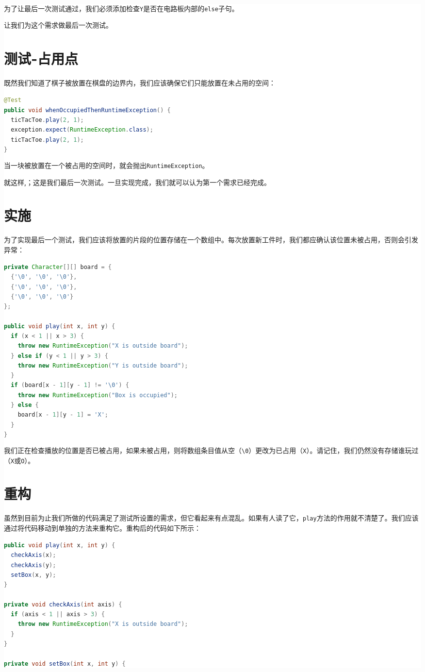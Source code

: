 为了让最后一次测试通过，我们必须添加检查`Y`是否在电路板内部的`else`子句。

让我们为这个需求做最后一次测试。

# 测试-占用点

既然我们知道了棋子被放置在棋盘的边界内，我们应该确保它们只能放置在未占用的空间：

```java
@Test 
public void whenOccupiedThenRuntimeException() { 
  ticTacToe.play(2, 1); 
  exception.expect(RuntimeException.class); 
  ticTacToe.play(2, 1); 
} 
```

当一块被放置在一个被占用的空间时，就会抛出`RuntimeException`。

就这样,；这是我们最后一次测试。一旦实现完成，我们就可以认为第一个需求已经完成。

# 实施

为了实现最后一个测试，我们应该将放置的片段的位置存储在一个数组中。每次放置新工件时，我们都应确认该位置未被占用，否则会引发异常：

```java
private Character[][] board = {
  {'\0', '\0', '\0'},
  {'\0', '\0', '\0'},
  {'\0', '\0', '\0'}
};

public void play(int x, int y) {
  if (x < 1 || x > 3) {
    throw new RuntimeException("X is outside board");
  } else if (y < 1 || y > 3) {
    throw new RuntimeException("Y is outside board");
  }
  if (board[x - 1][y - 1] != '\0') {
    throw new RuntimeException("Box is occupied");
  } else {
    board[x - 1][y - 1] = 'X';
  }
}
```

我们正在检查播放的位置是否已被占用，如果未被占用，则将数组条目值从空（`\0`）更改为已占用（`X`）。请记住，我们仍然没有存储谁玩过（`X`或`O`）。

# 重构

虽然到目前为止我们所做的代码满足了测试所设置的需求，但它看起来有点混乱。如果有人读了它，`play`方法的作用就不清楚了。我们应该通过将代码移动到单独的方法来重构它。重构后的代码如下所示：

```java
public void play(int x, int y) {
  checkAxis(x);
  checkAxis(y);
  setBox(x, y);
}

private void checkAxis(int axis) {
  if (axis < 1 || axis > 3) {
    throw new RuntimeException("X is outside board");
  }
}

private void setBox(int x, int y) {
```